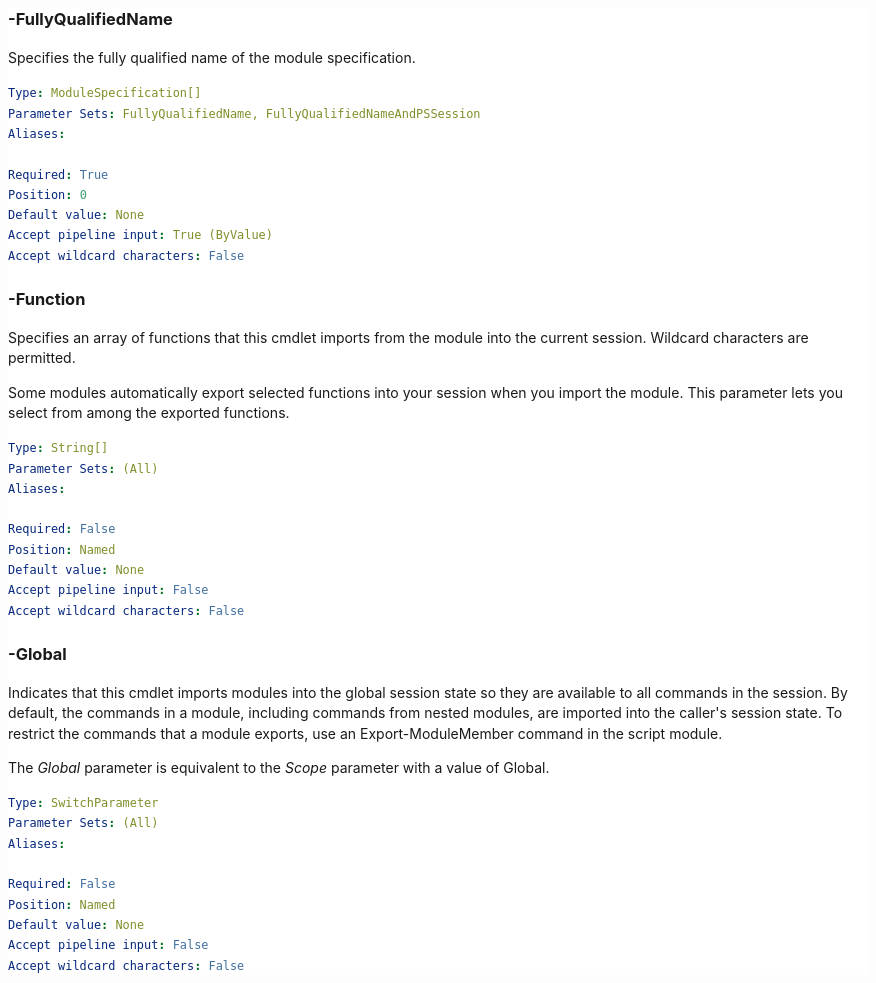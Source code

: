 ### -FullyQualifiedName
Specifies the fully qualified name of the module specification.

```yaml
Type: ModuleSpecification[]
Parameter Sets: FullyQualifiedName, FullyQualifiedNameAndPSSession
Aliases: 

Required: True
Position: 0
Default value: None
Accept pipeline input: True (ByValue)
Accept wildcard characters: False
```

### -Function
Specifies an array of functions that this cmdlet imports from the module into the current session.
Wildcard characters are permitted.

Some modules automatically export selected functions into your session when you import the module.
This parameter lets you select from among the exported functions.

```yaml
Type: String[]
Parameter Sets: (All)
Aliases: 

Required: False
Position: Named
Default value: None
Accept pipeline input: False
Accept wildcard characters: False
```

### -Global
Indicates that this cmdlet imports modules into the global session state so they are available to all commands in the session.
By default, the commands in a module, including commands from nested modules, are imported into the caller's session state.
To restrict the commands that a module exports, use an Export-ModuleMember command in the script module.

The *Global* parameter is equivalent to the *Scope* parameter with a value of Global.

```yaml
Type: SwitchParameter
Parameter Sets: (All)
Aliases: 

Required: False
Position: Named
Default value: None
Accept pipeline input: False
Accept wildcard characters: False
```
